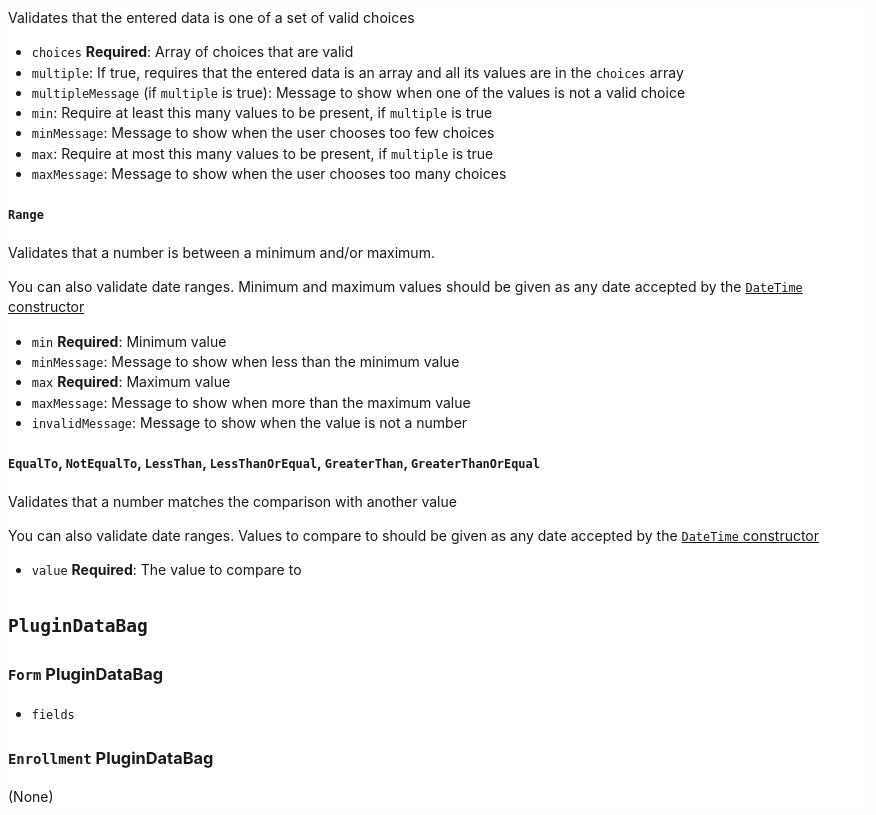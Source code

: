 Validates that the entered data is one of a set of valid choices

* `choices` **Required**: Array of choices that are valid
* `multiple`: If true, requires that the entered data is an array and all its values are in the `choices` array
* `multipleMessage` (if `multiple` is true): Message to show when one of the values is not a valid choice
* `min`: Require at least this many values to be present, if `multiple` is true
* `minMessage`: Message to show when the user chooses too few choices
* `max`: Require at most this many values to be present, if `multiple` is true
* `maxMessage`: Message to show when the user chooses too many choices

#### `Range`

Validates that a number is between a minimum and/or maximum.

You can also validate date ranges. Minimum and maximum values should be given as any date accepted by the
[`DateTime` constructor](http://www.php.net/manual/en/datetime.formats.php)

* `min` **Required**: Minimum value
* `minMessage`: Message to show when less than the minimum value
* `max` **Required**: Maximum value
* `maxMessage`: Message to show when more than the maximum value
* `invalidMessage`: Message to show when the value is not a number

#### `EqualTo`, `NotEqualTo`, `LessThan`, `LessThanOrEqual`, `GreaterThan`, `GreaterThanOrEqual`

Validates that a number matches the comparison with another value

You can also validate date ranges. Values to compare to should be given as any date accepted by the
[`DateTime` constructor](http://www.php.net/manual/en/datetime.formats.php)

* `value` **Required**: The value to compare to

## `PluginDataBag`

### `Form` PluginDataBag

 * `fields`

### `Enrollment` PluginDataBag

(None)
